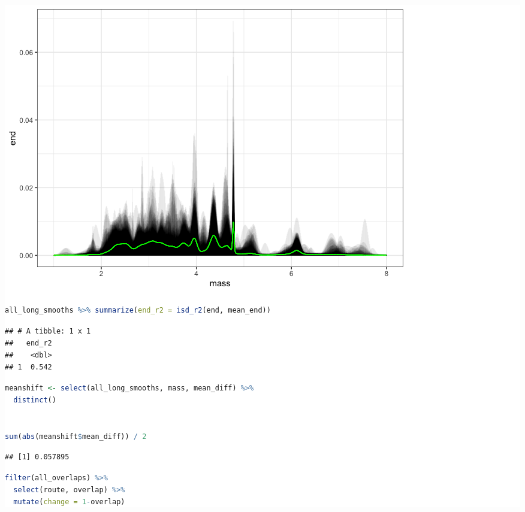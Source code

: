 ![](continent_files/figure-gfm/unnamed-chunk-6-3.png)

``` r
all_long_smooths %>% summarize(end_r2 = isd_r2(end, mean_end))
```

    ## # A tibble: 1 x 1
    ##   end_r2
    ##    <dbl>
    ## 1  0.542

``` r
meanshift <- select(all_long_smooths, mass, mean_diff) %>%
  distinct()


sum(abs(meanshift$mean_diff)) / 2
```

    ## [1] 0.057895

``` r
filter(all_overlaps) %>%
  select(route, overlap) %>%
  mutate(change = 1-overlap)
```
